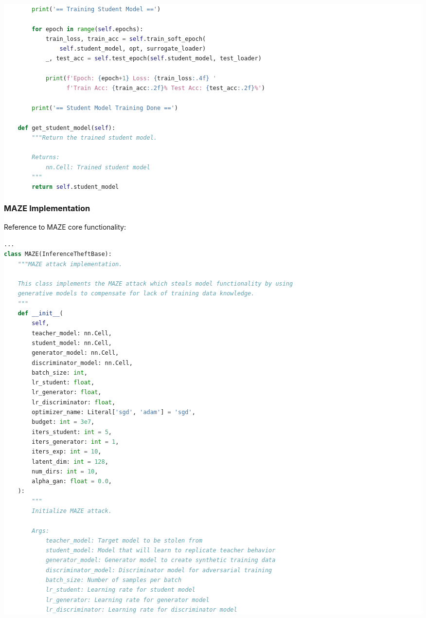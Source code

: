 ```python
        print('== Training Student Model ==')

        for epoch in range(self.epochs):
            train_loss, train_acc = self.train_soft_epoch(
                self.student_model, opt, surrogate_loader)
            _, test_acc = self.test_epoch(self.student_model, test_loader)

            print(f'Epoch: {epoch+1} Loss: {train_loss:.4f} '
                  f'Train Acc: {train_acc:.2f}% Test Acc: {test_acc:.2f}%')

        print('== Student Model Training Done ==')

    def get_student_model(self):
        """Return the trained student model.

        Returns:
            nn.Cell: Trained student model
        """
        return self.student_model
```

### MAZE Implementation

Reference to MAZE core functionality:

```python
...
class MAZE(InferenceTheftBase):
    """MAZE attack implementation.

    This class implements the MAZE attack which steals model functionality by using
    generative models to compensate for lack of training data knowledge.
    """
    def __init__(
        self,
        teacher_model: nn.Cell,
        student_model: nn.Cell,
        generator_model: nn.Cell,
        discriminator_model: nn.Cell,
        batch_size: int,
        lr_student: float,
        lr_generator: float,
        lr_discriminator: float,
        optimizer_name: Literal['sgd', 'adam'] = 'sgd',
        budget: int = 3e7,
        iters_student: int = 5,
        iters_generator: int = 1,
        iters_exp: int = 10,
        latent_dim: int = 128,
        num_dirs: int = 10,
        alpha_gan: float = 0.0,
    ):
        """
        Initialize MAZE attack.

        Args:
            teacher_model: Target model to be stolen from
            student_model: Model that will learn to replicate teacher behavior
            generator_model: Generator model to create synthetic training data
            discriminator_model: Discriminator model for adversarial training
            batch_size: Number of samples per batch
            lr_student: Learning rate for student model
            lr_generator: Learning rate for generator model
            lr_discriminator: Learning rate for discriminator model
```